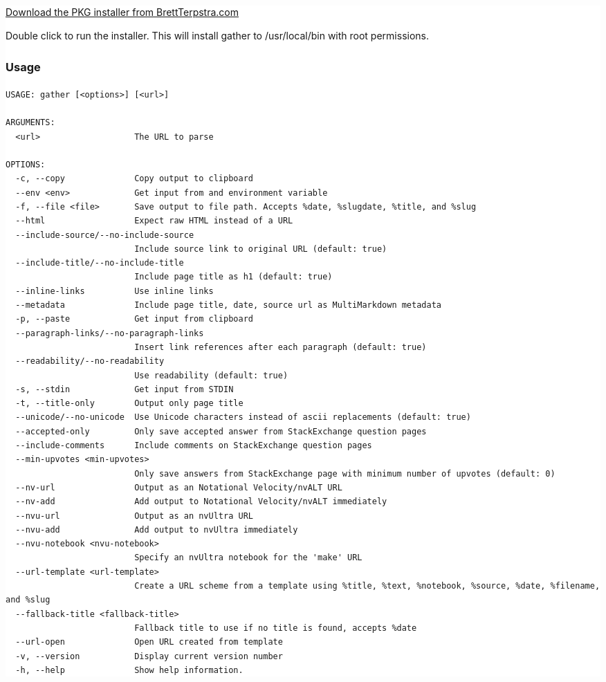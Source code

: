 

[Download the PKG installer from BrettTerpstra.com](https://brettterpstra.com/downloads/gather-cli-latest.pkg)



Double click to run the installer. This will install gather to /usr/local/bin with root permissions.

### Usage

```
USAGE: gather [<options>] [<url>]

ARGUMENTS:
  <url>                   The URL to parse

OPTIONS:
  -c, --copy              Copy output to clipboard
  --env <env>             Get input from and environment variable
  -f, --file <file>       Save output to file path. Accepts %date, %slugdate, %title, and %slug
  --html                  Expect raw HTML instead of a URL
  --include-source/--no-include-source
                          Include source link to original URL (default: true)
  --include-title/--no-include-title
                          Include page title as h1 (default: true)
  --inline-links          Use inline links
  --metadata              Include page title, date, source url as MultiMarkdown metadata
  -p, --paste             Get input from clipboard
  --paragraph-links/--no-paragraph-links
                          Insert link references after each paragraph (default: true)
  --readability/--no-readability
                          Use readability (default: true)
  -s, --stdin             Get input from STDIN
  -t, --title-only        Output only page title
  --unicode/--no-unicode  Use Unicode characters instead of ascii replacements (default: true)
  --accepted-only         Only save accepted answer from StackExchange question pages
  --include-comments      Include comments on StackExchange question pages
  --min-upvotes <min-upvotes>
                          Only save answers from StackExchange page with minimum number of upvotes (default: 0)
  --nv-url                Output as an Notational Velocity/nvALT URL
  --nv-add                Add output to Notational Velocity/nvALT immediately
  --nvu-url               Output as an nvUltra URL
  --nvu-add               Add output to nvUltra immediately
  --nvu-notebook <nvu-notebook>
                          Specify an nvUltra notebook for the 'make' URL
  --url-template <url-template>
                          Create a URL scheme from a template using %title, %text, %notebook, %source, %date, %filename, and %slug
  --fallback-title <fallback-title>
                          Fallback title to use if no title is found, accepts %date
  --url-open              Open URL created from template
  -v, --version           Display current version number
  -h, --help              Show help information.
```
